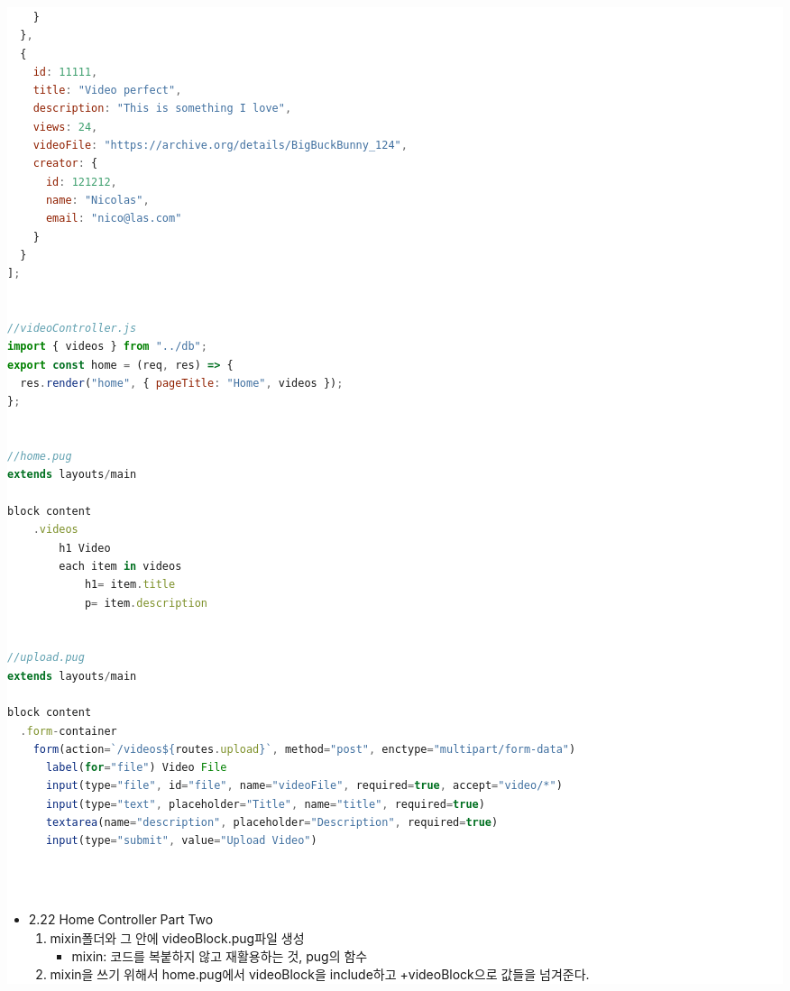   ```js
      }
    },
    {
      id: 11111,
      title: "Video perfect",
      description: "This is something I love",
      views: 24,
      videoFile: "https://archive.org/details/BigBuckBunny_124",
      creator: {
        id: 121212,
        name: "Nicolas",
        email: "nico@las.com"
      }
    }
  ];


  //videoController.js
  import { videos } from "../db";
  export const home = (req, res) => {
    res.render("home", { pageTitle: "Home", videos });
  };


  //home.pug
  extends layouts/main

  block content
      .videos
          h1 Video 
          each item in videos
              h1= item.title
              p= item.description


  //upload.pug
  extends layouts/main

  block content
    .form-container
      form(action=`/videos${routes.upload}`, method="post", enctype="multipart/form-data")
        label(for="file") Video File
        input(type="file", id="file", name="videoFile", required=true, accept="video/*")
        input(type="text", placeholder="Title", name="title", required=true)
        textarea(name="description", placeholder="Description", required=true)
        input(type="submit", value="Upload Video")

  ```
<br><br>

- 2.22 Home Controller Part Two
  1. mixin폴더와 그 안에 videoBlock.pug파일 생성
      - mixin: 코드를 복붙하지 않고 재활용하는 것, pug의 함수
  2. mixin을 쓰기 위해서 home.pug에서 videoBlock을 include하고 +videoBlock으로 값들을 넘겨준다.
